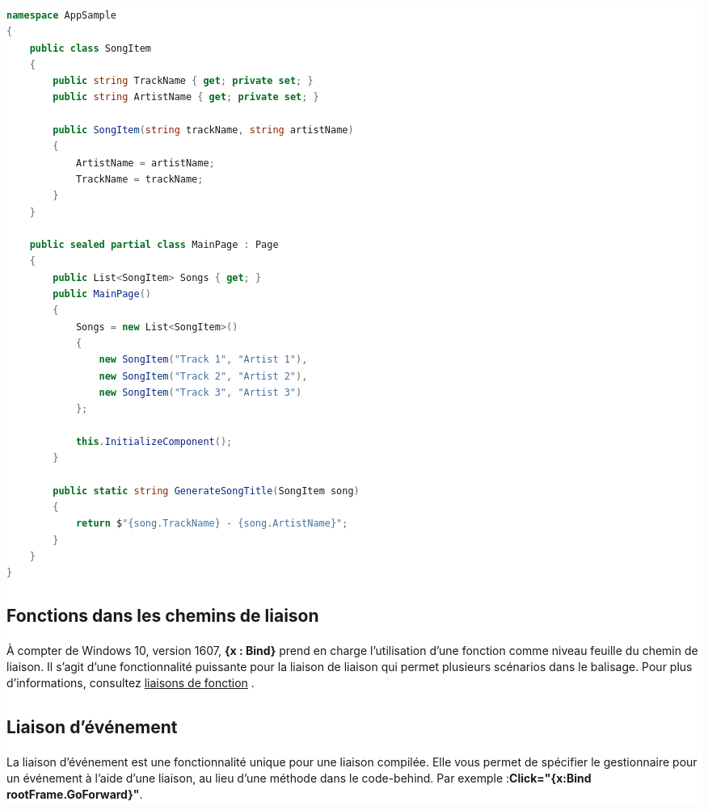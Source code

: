 ```csharp
namespace AppSample
{
    public class SongItem
    {
        public string TrackName { get; private set; }
        public string ArtistName { get; private set; }

        public SongItem(string trackName, string artistName)
        {
            ArtistName = artistName;
            TrackName = trackName;
        }
    }

    public sealed partial class MainPage : Page
    {
        public List<SongItem> Songs { get; }
        public MainPage()
        {
            Songs = new List<SongItem>()
            {
                new SongItem("Track 1", "Artist 1"),
                new SongItem("Track 2", "Artist 2"),
                new SongItem("Track 3", "Artist 3")
            };

            this.InitializeComponent();
        }

        public static string GenerateSongTitle(SongItem song)
        {
            return $"{song.TrackName} - {song.ArtistName}";
        }
    }
}
```

## <a name="functions-in-binding-paths"></a>Fonctions dans les chemins de liaison

À compter de Windows 10, version 1607, **{x : Bind}** prend en charge l’utilisation d’une fonction comme niveau feuille du chemin de liaison. Il s’agit d’une fonctionnalité puissante pour la liaison de liaison qui permet plusieurs scénarios dans le balisage. Pour plus d’informations, consultez [liaisons de fonction](../data-binding/function-bindings.md) .

## <a name="event-binding"></a>Liaison d’événement

La liaison d’événement est une fonctionnalité unique pour une liaison compilée. Elle vous permet de spécifier le gestionnaire pour un événement à l’aide d’une liaison, au lieu d’une méthode dans le code-behind. Par exemple :**Click="{x:Bind rootFrame.GoForward}"**.
